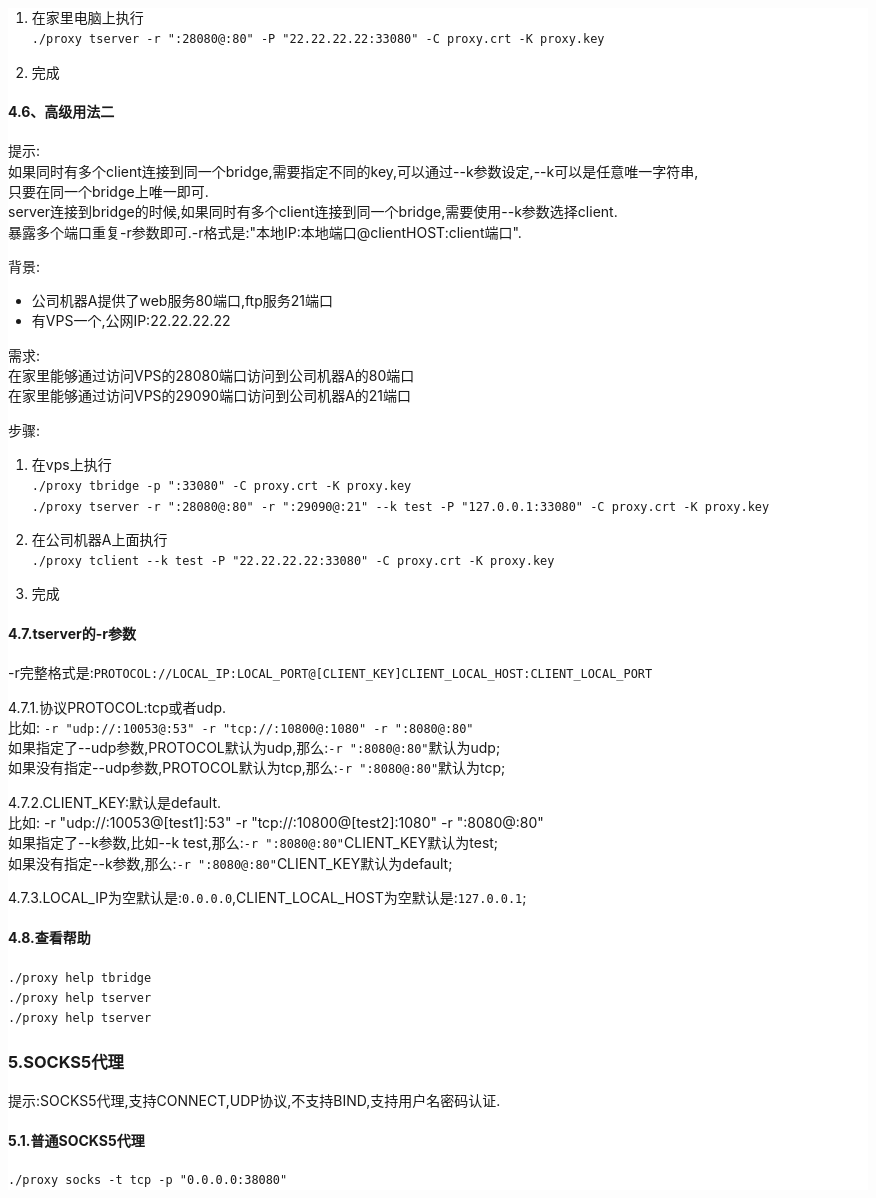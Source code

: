 1. 在家里电脑上执行  
    `./proxy tserver -r ":28080@:80" -P "22.22.22.22:33080" -C proxy.crt -K proxy.key`  
  
1. 完成  
  
#### **4.6、高级用法二**  
提示:  
如果同时有多个client连接到同一个bridge,需要指定不同的key,可以通过--k参数设定,--k可以是任意唯一字符串,  
只要在同一个bridge上唯一即可.  
server连接到bridge的时候,如果同时有多个client连接到同一个bridge,需要使用--k参数选择client.   
暴露多个端口重复-r参数即可.-r格式是:"本地IP:本地端口@clientHOST:client端口".   
  
背景:  
- 公司机器A提供了web服务80端口,ftp服务21端口  
- 有VPS一个,公网IP:22.22.22.22  
  
需求:  
在家里能够通过访问VPS的28080端口访问到公司机器A的80端口  
在家里能够通过访问VPS的29090端口访问到公司机器A的21端口  
  
步骤:  
1. 在vps上执行  
    `./proxy tbridge -p ":33080" -C proxy.crt -K proxy.key`  
    `./proxy tserver -r ":28080@:80" -r ":29090@:21" --k test -P "127.0.0.1:33080" -C proxy.crt -K proxy.key`  

1. 在公司机器A上面执行  
    `./proxy tclient --k test -P "22.22.22.22:33080" -C proxy.crt -K proxy.key` 

1. 完成  
  
#### **4.7.tserver的-r参数**  
  -r完整格式是:`PROTOCOL://LOCAL_IP:LOCAL_PORT@[CLIENT_KEY]CLIENT_LOCAL_HOST:CLIENT_LOCAL_PORT`  
  
  4.7.1.协议PROTOCOL:tcp或者udp.  
  比如: `-r "udp://:10053@:53" -r "tcp://:10800@:1080" -r ":8080@:80"`  
  如果指定了--udp参数,PROTOCOL默认为udp,那么:`-r ":8080@:80"`默认为udp;  
  如果没有指定--udp参数,PROTOCOL默认为tcp,那么:`-r ":8080@:80"`默认为tcp;  
  
  4.7.2.CLIENT_KEY:默认是default.  
  比如: -r "udp://:10053@[test1]:53" -r "tcp://:10800@[test2]:1080" -r ":8080@:80"  
  如果指定了--k参数,比如--k test,那么:`-r ":8080@:80"`CLIENT_KEY默认为test;  
  如果没有指定--k参数,那么:`-r ":8080@:80"`CLIENT_KEY默认为default;  
  
  4.7.3.LOCAL_IP为空默认是:`0.0.0.0`,CLIENT_LOCAL_HOST为空默认是:`127.0.0.1`; 

#### **4.8.查看帮助**  
`./proxy help tbridge`  
`./proxy help tserver`  
`./proxy help tserver`  
  
### **5.SOCKS5代理**  
提示:SOCKS5代理,支持CONNECT,UDP协议,不支持BIND,支持用户名密码认证.  
#### **5.1.普通SOCKS5代理**  
`./proxy socks -t tcp -p "0.0.0.0:38080"`  
  
